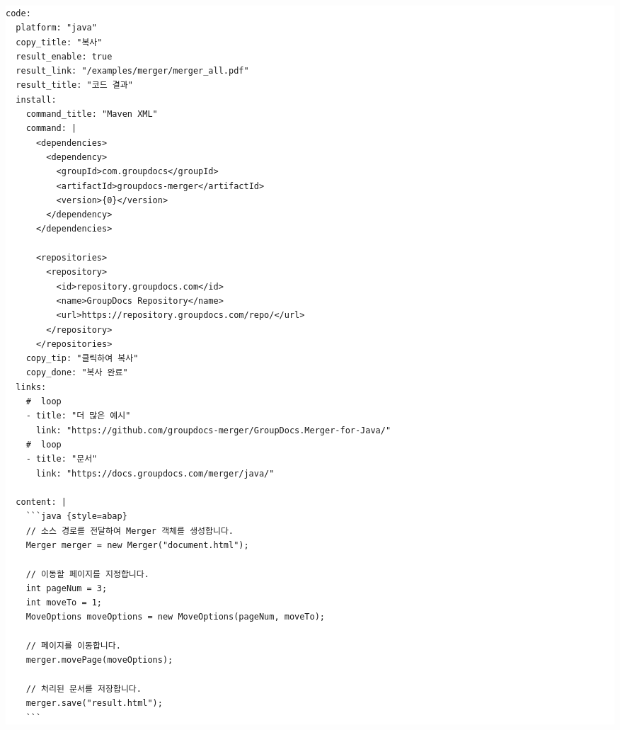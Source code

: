     code:
      platform: "java"
      copy_title: "복사"
      result_enable: true
      result_link: "/examples/merger/merger_all.pdf"
      result_title: "코드 결과"
      install:
        command_title: "Maven XML"
        command: |
          <dependencies>
            <dependency>
              <groupId>com.groupdocs</groupId>
              <artifactId>groupdocs-merger</artifactId>
              <version>{0}</version>
            </dependency>
          </dependencies>

          <repositories>
            <repository>
              <id>repository.groupdocs.com</id>
              <name>GroupDocs Repository</name>
              <url>https://repository.groupdocs.com/repo/</url>
            </repository>
          </repositories>
        copy_tip: "클릭하여 복사"
        copy_done: "복사 완료"
      links:
        #  loop
        - title: "더 많은 예시"
          link: "https://github.com/groupdocs-merger/GroupDocs.Merger-for-Java/"
        #  loop
        - title: "문서"
          link: "https://docs.groupdocs.com/merger/java/"
          
      content: |
        ```java {style=abap}
        // 소스 경로를 전달하여 Merger 객체를 생성합니다.
        Merger merger = new Merger("document.html");

        // 이동할 페이지를 지정합니다.
        int pageNum = 3;
        int moveTo = 1;
        MoveOptions moveOptions = new MoveOptions(pageNum, moveTo);

        // 페이지를 이동합니다.
        merger.movePage(moveOptions);

        // 처리된 문서를 저장합니다.
        merger.save("result.html");
        ```            
